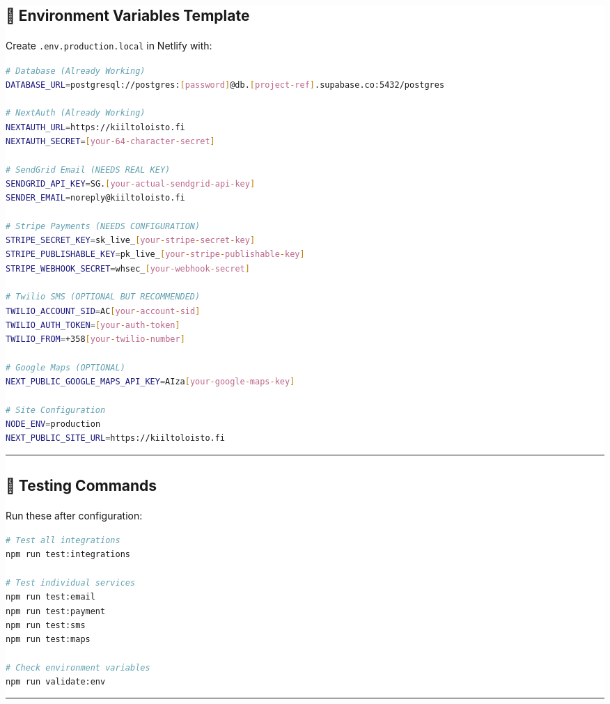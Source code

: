 
## 📝 Environment Variables Template

Create `.env.production.local` in Netlify with:

```bash
# Database (Already Working)
DATABASE_URL=postgresql://postgres:[password]@db.[project-ref].supabase.co:5432/postgres

# NextAuth (Already Working)
NEXTAUTH_URL=https://kiiltoloisto.fi
NEXTAUTH_SECRET=[your-64-character-secret]

# SendGrid Email (NEEDS REAL KEY)
SENDGRID_API_KEY=SG.[your-actual-sendgrid-api-key]
SENDER_EMAIL=noreply@kiiltoloisto.fi

# Stripe Payments (NEEDS CONFIGURATION)
STRIPE_SECRET_KEY=sk_live_[your-stripe-secret-key]
STRIPE_PUBLISHABLE_KEY=pk_live_[your-stripe-publishable-key]
STRIPE_WEBHOOK_SECRET=whsec_[your-webhook-secret]

# Twilio SMS (OPTIONAL BUT RECOMMENDED)
TWILIO_ACCOUNT_SID=AC[your-account-sid]
TWILIO_AUTH_TOKEN=[your-auth-token]
TWILIO_FROM=+358[your-twilio-number]

# Google Maps (OPTIONAL)
NEXT_PUBLIC_GOOGLE_MAPS_API_KEY=AIza[your-google-maps-key]

# Site Configuration
NODE_ENV=production
NEXT_PUBLIC_SITE_URL=https://kiiltoloisto.fi
```

---

## 🧪 Testing Commands

Run these after configuration:

```bash
# Test all integrations
npm run test:integrations

# Test individual services
npm run test:email
npm run test:payment
npm run test:sms
npm run test:maps

# Check environment variables
npm run validate:env
```

---